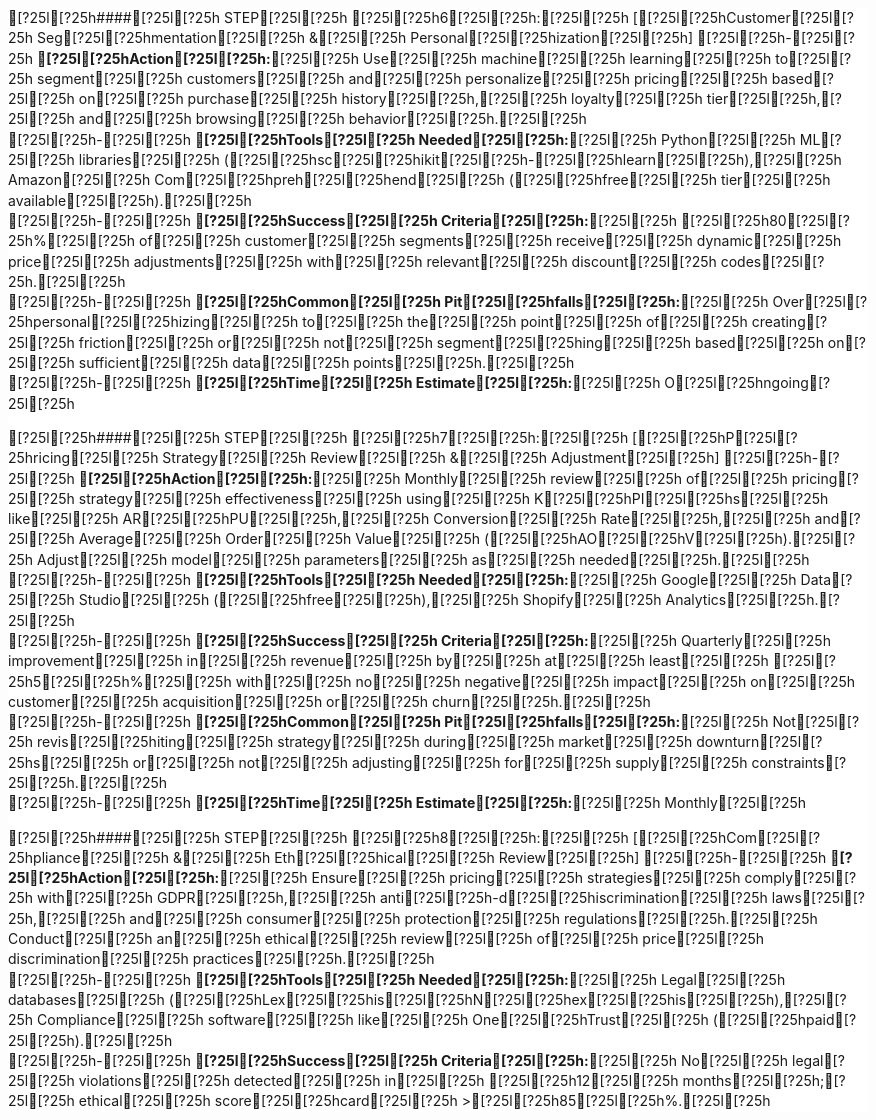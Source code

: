 [?25l[?25h####[?25l[?25h STEP[?25l[?25h [?25l[?25h6[?25l[?25h:[?25l[?25h [[?25l[?25hCustomer[?25l[?25h Seg[?25l[?25hmentation[?25l[?25h &[?25l[?25h Personal[?25l[?25hization[?25l[?25h]
[?25l[?25h-[?25l[?25h **[?25l[?25hAction[?25l[?25h:**[?25l[?25h Use[?25l[?25h machine[?25l[?25h learning[?25l[?25h to[?25l[?25h segment[?25l[?25h customers[?25l[?25h and[?25l[?25h personalize[?25l[?25h pricing[?25l[?25h based[?25l[?25h on[?25l[?25h purchase[?25l[?25h history[?25l[?25h,[?25l[?25h loyalty[?25l[?25h tier[?25l[?25h,[?25l[?25h and[?25l[?25h browsing[?25l[?25h behavior[?25l[?25h.[?25l[?25h  
[?25l[?25h-[?25l[?25h **[?25l[?25hTools[?25l[?25h Needed[?25l[?25h:**[?25l[?25h Python[?25l[?25h ML[?25l[?25h libraries[?25l[?25h ([?25l[?25hsc[?25l[?25hikit[?25l[?25h-[?25l[?25hlearn[?25l[?25h),[?25l[?25h Amazon[?25l[?25h Com[?25l[?25hpreh[?25l[?25hend[?25l[?25h ([?25l[?25hfree[?25l[?25h tier[?25l[?25h available[?25l[?25h).[?25l[?25h  
[?25l[?25h-[?25l[?25h **[?25l[?25hSuccess[?25l[?25h Criteria[?25l[?25h:**[?25l[?25h [?25l[?25h80[?25l[?25h%[?25l[?25h of[?25l[?25h customer[?25l[?25h segments[?25l[?25h receive[?25l[?25h dynamic[?25l[?25h price[?25l[?25h adjustments[?25l[?25h with[?25l[?25h relevant[?25l[?25h discount[?25l[?25h codes[?25l[?25h.[?25l[?25h  
[?25l[?25h-[?25l[?25h **[?25l[?25hCommon[?25l[?25h Pit[?25l[?25hfalls[?25l[?25h:**[?25l[?25h Over[?25l[?25hpersonal[?25l[?25hizing[?25l[?25h to[?25l[?25h the[?25l[?25h point[?25l[?25h of[?25l[?25h creating[?25l[?25h friction[?25l[?25h or[?25l[?25h not[?25l[?25h segment[?25l[?25hing[?25l[?25h based[?25l[?25h on[?25l[?25h sufficient[?25l[?25h data[?25l[?25h points[?25l[?25h.[?25l[?25h  
[?25l[?25h-[?25l[?25h **[?25l[?25hTime[?25l[?25h Estimate[?25l[?25h:**[?25l[?25h O[?25l[?25hngoing[?25l[?25h

[?25l[?25h####[?25l[?25h STEP[?25l[?25h [?25l[?25h7[?25l[?25h:[?25l[?25h [[?25l[?25hP[?25l[?25hricing[?25l[?25h Strategy[?25l[?25h Review[?25l[?25h &[?25l[?25h Adjustment[?25l[?25h]
[?25l[?25h-[?25l[?25h **[?25l[?25hAction[?25l[?25h:**[?25l[?25h Monthly[?25l[?25h review[?25l[?25h of[?25l[?25h pricing[?25l[?25h strategy[?25l[?25h effectiveness[?25l[?25h using[?25l[?25h K[?25l[?25hPI[?25l[?25hs[?25l[?25h like[?25l[?25h AR[?25l[?25hPU[?25l[?25h,[?25l[?25h Conversion[?25l[?25h Rate[?25l[?25h,[?25l[?25h and[?25l[?25h Average[?25l[?25h Order[?25l[?25h Value[?25l[?25h ([?25l[?25hAO[?25l[?25hV[?25l[?25h).[?25l[?25h Adjust[?25l[?25h model[?25l[?25h parameters[?25l[?25h as[?25l[?25h needed[?25l[?25h.[?25l[?25h  
[?25l[?25h-[?25l[?25h **[?25l[?25hTools[?25l[?25h Needed[?25l[?25h:**[?25l[?25h Google[?25l[?25h Data[?25l[?25h Studio[?25l[?25h ([?25l[?25hfree[?25l[?25h),[?25l[?25h Shopify[?25l[?25h Analytics[?25l[?25h.[?25l[?25h  
[?25l[?25h-[?25l[?25h **[?25l[?25hSuccess[?25l[?25h Criteria[?25l[?25h:**[?25l[?25h Quarterly[?25l[?25h improvement[?25l[?25h in[?25l[?25h revenue[?25l[?25h by[?25l[?25h at[?25l[?25h least[?25l[?25h [?25l[?25h5[?25l[?25h%[?25l[?25h with[?25l[?25h no[?25l[?25h negative[?25l[?25h impact[?25l[?25h on[?25l[?25h customer[?25l[?25h acquisition[?25l[?25h or[?25l[?25h churn[?25l[?25h.[?25l[?25h  
[?25l[?25h-[?25l[?25h **[?25l[?25hCommon[?25l[?25h Pit[?25l[?25hfalls[?25l[?25h:**[?25l[?25h Not[?25l[?25h revis[?25l[?25hiting[?25l[?25h strategy[?25l[?25h during[?25l[?25h market[?25l[?25h downturn[?25l[?25hs[?25l[?25h or[?25l[?25h not[?25l[?25h adjusting[?25l[?25h for[?25l[?25h supply[?25l[?25h constraints[?25l[?25h.[?25l[?25h  
[?25l[?25h-[?25l[?25h **[?25l[?25hTime[?25l[?25h Estimate[?25l[?25h:**[?25l[?25h Monthly[?25l[?25h

[?25l[?25h####[?25l[?25h STEP[?25l[?25h [?25l[?25h8[?25l[?25h:[?25l[?25h [[?25l[?25hCom[?25l[?25hpliance[?25l[?25h &[?25l[?25h Eth[?25l[?25hical[?25l[?25h Review[?25l[?25h]
[?25l[?25h-[?25l[?25h **[?25l[?25hAction[?25l[?25h:**[?25l[?25h Ensure[?25l[?25h pricing[?25l[?25h strategies[?25l[?25h comply[?25l[?25h with[?25l[?25h GDPR[?25l[?25h,[?25l[?25h anti[?25l[?25h-d[?25l[?25hiscrimination[?25l[?25h laws[?25l[?25h,[?25l[?25h and[?25l[?25h consumer[?25l[?25h protection[?25l[?25h regulations[?25l[?25h.[?25l[?25h Conduct[?25l[?25h an[?25l[?25h ethical[?25l[?25h review[?25l[?25h of[?25l[?25h price[?25l[?25h discrimination[?25l[?25h practices[?25l[?25h.[?25l[?25h  
[?25l[?25h-[?25l[?25h **[?25l[?25hTools[?25l[?25h Needed[?25l[?25h:**[?25l[?25h Legal[?25l[?25h databases[?25l[?25h ([?25l[?25hLex[?25l[?25his[?25l[?25hN[?25l[?25hex[?25l[?25his[?25l[?25h),[?25l[?25h Compliance[?25l[?25h software[?25l[?25h like[?25l[?25h One[?25l[?25hTrust[?25l[?25h ([?25l[?25hpaid[?25l[?25h).[?25l[?25h  
[?25l[?25h-[?25l[?25h **[?25l[?25hSuccess[?25l[?25h Criteria[?25l[?25h:**[?25l[?25h No[?25l[?25h legal[?25l[?25h violations[?25l[?25h detected[?25l[?25h in[?25l[?25h [?25l[?25h12[?25l[?25h months[?25l[?25h;[?25l[?25h ethical[?25l[?25h score[?25l[?25hcard[?25l[?25h >[?25l[?25h85[?25l[?25h%.[?25l[?25h  